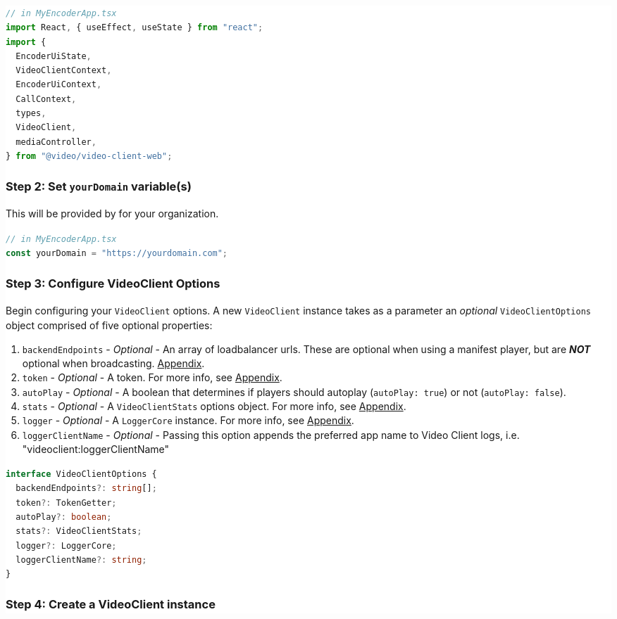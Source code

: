 ```js
// in MyEncoderApp.tsx
import React, { useEffect, useState } from "react";
import {
  EncoderUiState,
  VideoClientContext,
  EncoderUiContext,
  CallContext,
  types,
  VideoClient,
  mediaController,
} from "@video/video-client-web";
```

### Step 2: Set `yourDomain` variable(s)

This will be provided by for your organization.

```ts
// in MyEncoderApp.tsx
const yourDomain = "https://yourdomain.com";
```

### Step 3: Configure VideoClient Options

Begin configuring your `VideoClient` options. A new `VideoClient` instance takes as a parameter an _optional_ `VideoClientOptions` object comprised of
five optional properties:

1. `backendEndpoints` - _Optional_ - An array of loadbalancer urls. These are optional when using a manifest player, but are **_NOT_** optional when broadcasting. [Appendix](#videoclientoptionsbackendendpoints).
2. `token` - _Optional_ - A token. For more info, see [Appendix](#videoclientoptionstoken).
3. `autoPlay` - _Optional_ - A boolean that determines if players should autoplay (`autoPlay: true`) or not (`autoPlay: false`).
4. `stats` - _Optional_ - A `VideoClientStats` options object. For more info, see [Appendix](#videoclientoptionsstats).
5. `logger` - _Optional_ - A `LoggerCore` instance. For more info, see [Appendix](#videoclientoptionsstats).
6. `loggerClientName` - _Optional_ - Passing this option appends the preferred app name to Video Client logs, i.e. "videoclient:loggerClientName"

```ts
interface VideoClientOptions {
  backendEndpoints?: string[];
  token?: TokenGetter;
  autoPlay?: boolean;
  stats?: VideoClientStats;
  logger?: LoggerCore;
  loggerClientName?: string;
}
```

### Step 4: Create a VideoClient instance
